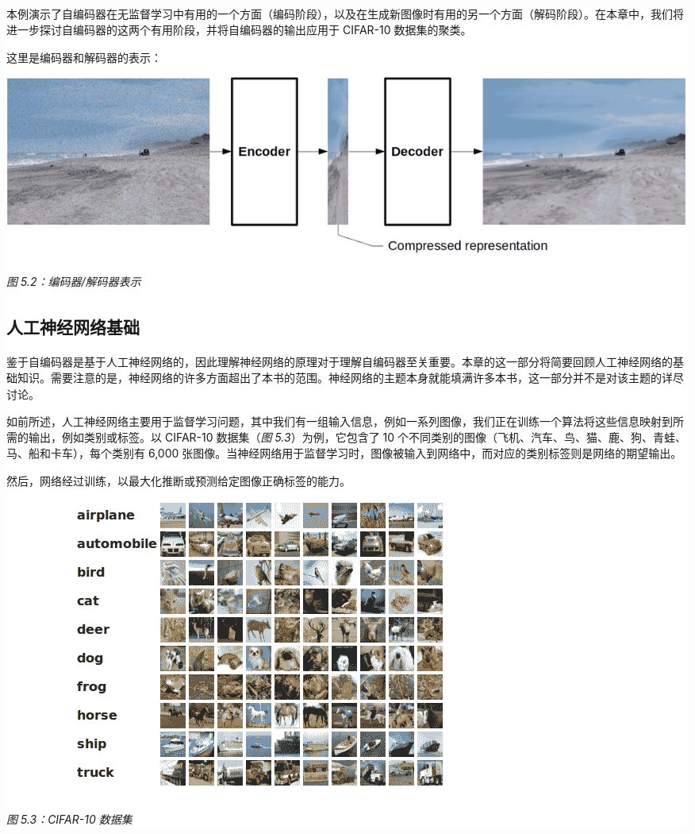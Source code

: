 本例演示了自编码器在无监督学习中有用的一个方面（编码阶段），以及在生成新图像时有用的另一个方面（解码阶段）。在本章中，我们将进一步探讨自编码器的这两个有用阶段，并将自编码器的输出应用于 CIFAR-10 数据集的聚类。

这里是编码器和解码器的表示：

![图 5.2：编码器/解码器表示](img/C12626_05_02.jpg)

###### 图 5.2：编码器/解码器表示

## 人工神经网络基础

鉴于自编码器是基于人工神经网络的，因此理解神经网络的原理对于理解自编码器至关重要。本章的这一部分将简要回顾人工神经网络的基础知识。需要注意的是，神经网络的许多方面超出了本书的范围。神经网络的主题本身就能填满许多本书，这一部分并不是对该主题的详尽讨论。

如前所述，人工神经网络主要用于监督学习问题，其中我们有一组输入信息，例如一系列图像，我们正在训练一个算法将这些信息映射到所需的输出，例如类别或标签。以 CIFAR-10 数据集（*图 5.3*）为例，它包含了 10 个不同类别的图像（飞机、汽车、鸟、猫、鹿、狗、青蛙、马、船和卡车），每个类别有 6,000 张图像。当神经网络用于监督学习时，图像被输入到网络中，而对应的类别标签则是网络的期望输出。

然后，网络经过训练，以最大化推断或预测给定图像正确标签的能力。

![图 5.3：CIFAR-10 数据集](img/C12626_05_03.jpg)

###### 图 5.3：CIFAR-10 数据集
